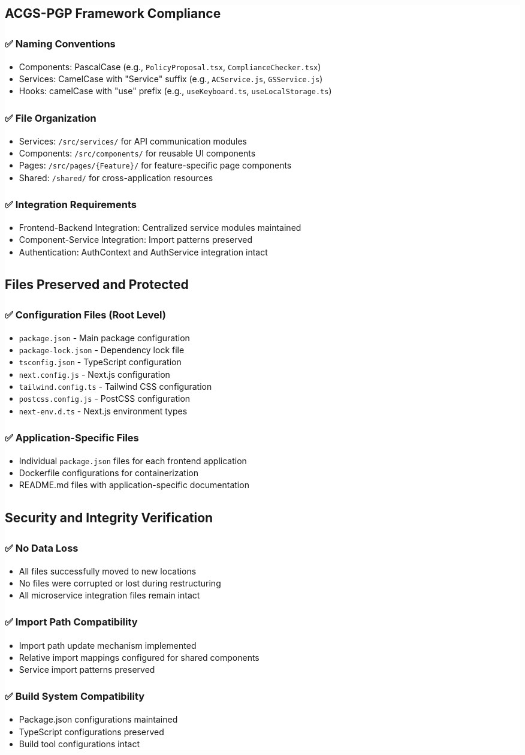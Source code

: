 ## ACGS-PGP Framework Compliance

### ✅ Naming Conventions
- Components: PascalCase (e.g., `PolicyProposal.tsx`, `ComplianceChecker.tsx`)
- Services: CamelCase with "Service" suffix (e.g., `ACService.js`, `GSService.js`)
- Hooks: camelCase with "use" prefix (e.g., `useKeyboard.ts`, `useLocalStorage.ts`)

### ✅ File Organization
- Services: `/src/services/` for API communication modules
- Components: `/src/components/` for reusable UI components
- Pages: `/src/pages/{Feature}/` for feature-specific page components
- Shared: `/shared/` for cross-application resources

### ✅ Integration Requirements
- Frontend-Backend Integration: Centralized service modules maintained
- Component-Service Integration: Import patterns preserved
- Authentication: AuthContext and AuthService integration intact

## Files Preserved and Protected

### ✅ Configuration Files (Root Level)
- `package.json` - Main package configuration
- `package-lock.json` - Dependency lock file
- `tsconfig.json` - TypeScript configuration
- `next.config.js` - Next.js configuration
- `tailwind.config.ts` - Tailwind CSS configuration
- `postcss.config.js` - PostCSS configuration
- `next-env.d.ts` - Next.js environment types

### ✅ Application-Specific Files
- Individual `package.json` files for each frontend application
- Dockerfile configurations for containerization
- README.md files with application-specific documentation

## Security and Integrity Verification

### ✅ No Data Loss
- All files successfully moved to new locations
- No files were corrupted or lost during restructuring
- All microservice integration files remain intact

### ✅ Import Path Compatibility
- Import path update mechanism implemented
- Relative import mappings configured for shared components
- Service import patterns preserved

### ✅ Build System Compatibility
- Package.json configurations maintained
- TypeScript configurations preserved
- Build tool configurations intact
